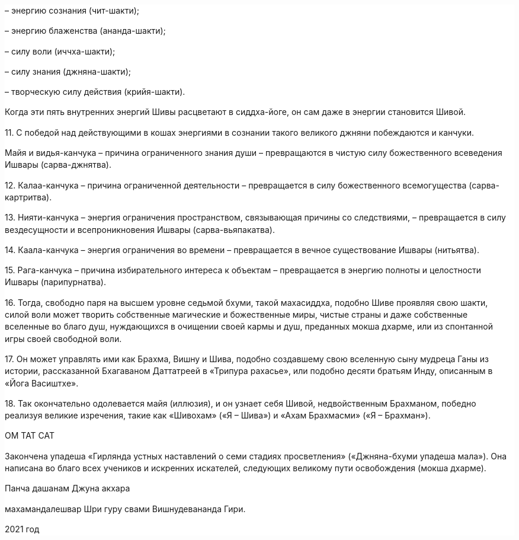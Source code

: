  – энергию сознания (чит-шакти);

 – энергию блаженства (ананда-шакти);

 – силу воли (иччха-шакти);

 – силу знания (джняна-шакти);

 – творческую силу действия (крийя-шакти).

 Когда эти пять внутренних энергий Шивы расцветают в сиддха-йоге, он сам даже в энергии становится Шивой.

 11\. С победой над действующими в кошах энергиями в сознании такого великого джняни побеждаются и канчуки.

 Майя и видья-канчука – причина ограниченного знания души – превращаются в чистую силу божественного всеведения Ишвары (сарва-джнятва).

 12\. Калаа-канчука – причина ограниченной деятельности – превращается в силу божественного всемогущества (сарва-картритва).

 13\. Нияти-канчука – энергия ограничения пространством, связывающая причины со следствиями, – превращается в силу вездесущности и всепроникновения Ишвары (сарва-вьяпакатва).

 14\. Каала-канчука – энергия ограничения во времени – превращается в вечное существование Ишвары (нитьятва).

 15\. Рага-канчука – причина избирательного интереса к объектам – превращается в энергию полноты и целостности Ишвары (парипурнатва).

 16\. Тогда, свободно паря на высшем уровне седьмой бхуми, такой махасиддха, подобно Шиве проявляя свою шакти, силой воли может творить собственные магические и божественные миры, чистые страны и даже собственные вселенные во благо душ, нуждающихся в очищении своей кармы и душ, преданных мокша дхарме, или из спонтанной игры своей свободной воли.

 17\. Он может управлять ими как Брахма, Вишну и Шива, подобно создавшему свою вселенную сыну мудреца Ганы из истории, рассказанной Бхагаваном Даттатреей в «Трипура рахасье», или подобно десяти братьям Инду, описанным в «Йога Васиштхе».

 18\. Так окончательно одолевается майя (иллюзия), и он узнает себя Шивой, недвойственным Брахманом, победно реализуя великие изречения, такие как «Шивохам» («Я – Шива») и «Ахам Брахмасми» («Я – Брахман»).

 ОМ ТАТ САТ

 Закончена упадеша «Гирлянда устных наставлений о семи стадиях просветления» («Джняна-бхуми упадеша мала»). Она написана во благо всех учеников и искренних искателей, следующих великому пути освобождения (мокша дхарме).

 Панча дашанам Джуна акхара

 махамандалешвар Шри гуру свами Вишнудевананда Гири.

 2021 год
